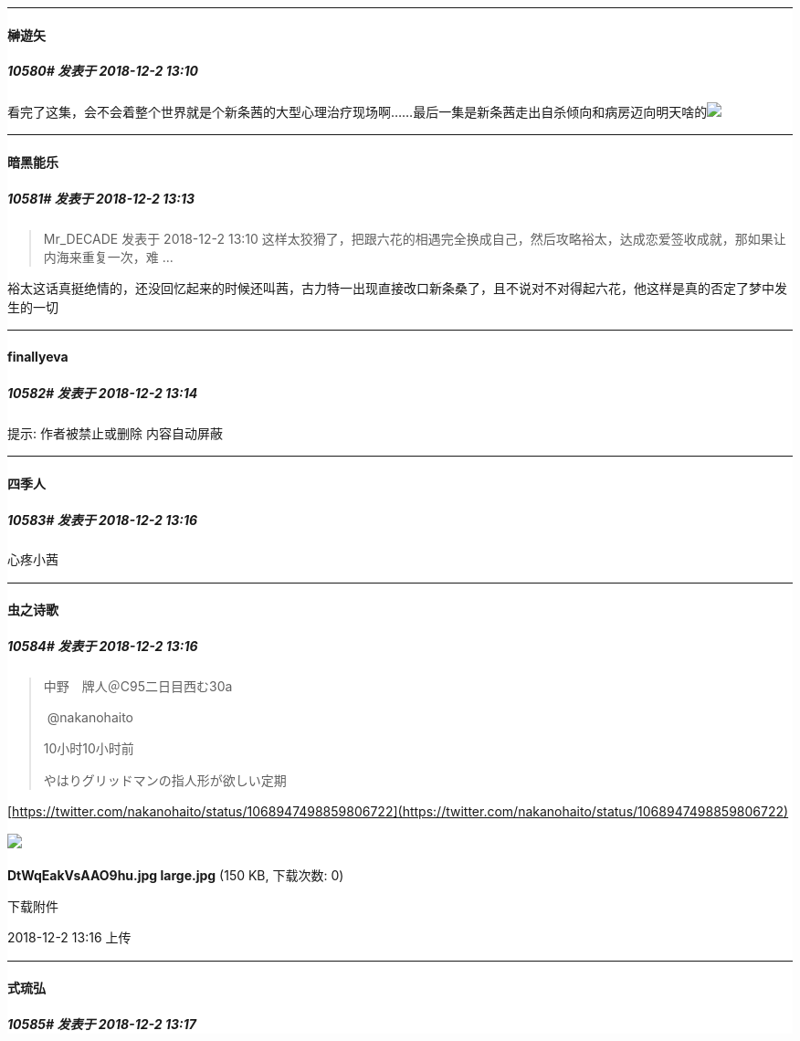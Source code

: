*****

####  榊遊矢  
##### 10580#       发表于 2018-12-2 13:10

看完了这集，会不会着整个世界就是个新条茜的大型心理治疗现场啊……最后一集是新条茜走出自杀倾向和病房迈向明天啥的<img src="https://static.saraba1st.com/image/smiley/face2017/174.png" referrerpolicy="no-referrer">

*****

####  暗黑能乐  
##### 10581#       发表于 2018-12-2 13:13

<blockquote>Mr_DECADE 发表于 2018-12-2 13:10
这样太狡猾了，把跟六花的相遇完全换成自己，然后攻略裕太，达成恋爱签收成就，那如果让内海来重复一次，难 ...</blockquote>
裕太这话真挺绝情的，还没回忆起来的时候还叫茜，古力特一出现直接改口新条桑了，且不说对不对得起六花，他这样是真的否定了梦中发生的一切

*****

####  finallyeva  
##### 10582#       发表于 2018-12-2 13:14

提示: 作者被禁止或删除 内容自动屏蔽

*****

####  四季人  
##### 10583#       发表于 2018-12-2 13:16

心疼小茜

*****

####  虫之诗歌  
##### 10584#       发表于 2018-12-2 13:16

<blockquote>中野　牌人＠C95二日目西む30a

‏ @nakanohaito

10小时10小时前

やはりグリッドマンの指人形が欲しい定期</blockquote>[https://twitter.com/nakanohaito/status/1068947498859806722](https://twitter.com/nakanohaito/status/1068947498859806722)

<img src="https://img.saraba1st.com/forum/201812/02/131641spss8z2w4f8ls2xf.jpg" referrerpolicy="no-referrer">

<strong>DtWqEakVsAAO9hu.jpg large.jpg</strong> (150 KB, 下载次数: 0)

下载附件

2018-12-2 13:16 上传

*****

####  式琉弘  
##### 10585#       发表于 2018-12-2 13:17

